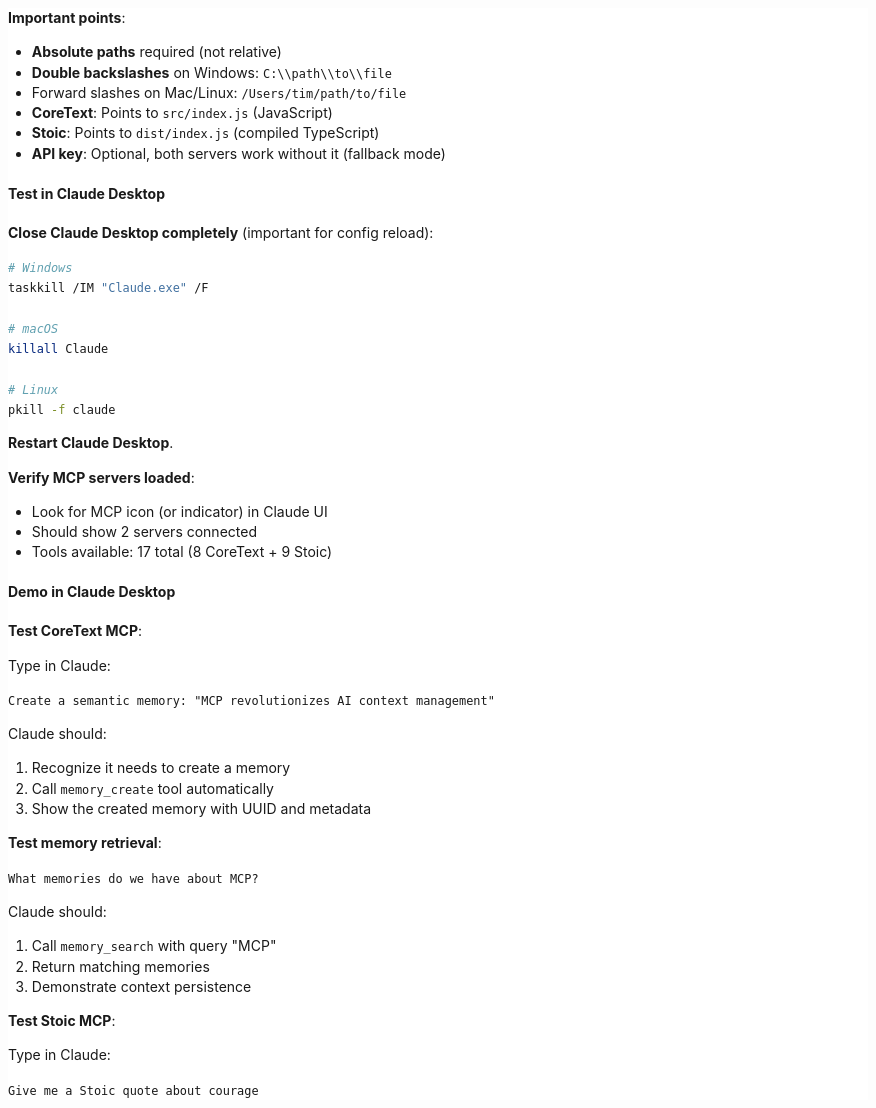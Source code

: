 **Important points**:
- **Absolute paths** required (not relative)
- **Double backslashes** on Windows: `C:\\path\\to\\file`
- Forward slashes on Mac/Linux: `/Users/tim/path/to/file`
- **CoreText**: Points to `src/index.js` (JavaScript)
- **Stoic**: Points to `dist/index.js` (compiled TypeScript)
- **API key**: Optional, both servers work without it (fallback mode)

#### Test in Claude Desktop

**Close Claude Desktop completely** (important for config reload):
```bash
# Windows
taskkill /IM "Claude.exe" /F

# macOS
killall Claude

# Linux
pkill -f claude
```

**Restart Claude Desktop**.

**Verify MCP servers loaded**:
- Look for MCP icon (or indicator) in Claude UI
- Should show 2 servers connected
- Tools available: 17 total (8 CoreText + 9 Stoic)

#### Demo in Claude Desktop

**Test CoreText MCP**:

Type in Claude:
```
Create a semantic memory: "MCP revolutionizes AI context management"
```

Claude should:
1. Recognize it needs to create a memory
2. Call `memory_create` tool automatically
3. Show the created memory with UUID and metadata

**Test memory retrieval**:
```
What memories do we have about MCP?
```

Claude should:
1. Call `memory_search` with query "MCP"
2. Return matching memories
3. Demonstrate context persistence

**Test Stoic MCP**:

Type in Claude:
```
Give me a Stoic quote about courage
```
